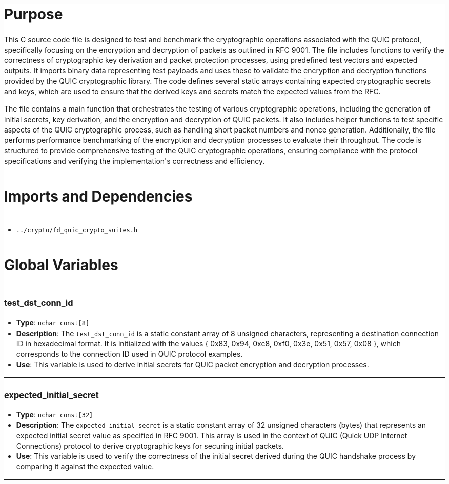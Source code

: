 # Purpose
This C source code file is designed to test and benchmark the cryptographic operations associated with the QUIC protocol, specifically focusing on the encryption and decryption of packets as outlined in RFC 9001. The file includes functions to verify the correctness of cryptographic key derivation and packet protection processes, using predefined test vectors and expected outputs. It imports binary data representing test payloads and uses these to validate the encryption and decryption functions provided by the QUIC cryptographic library. The code defines several static arrays containing expected cryptographic secrets and keys, which are used to ensure that the derived keys and secrets match the expected values from the RFC.

The file contains a main function that orchestrates the testing of various cryptographic operations, including the generation of initial secrets, key derivation, and the encryption and decryption of QUIC packets. It also includes helper functions to test specific aspects of the QUIC cryptographic process, such as handling short packet numbers and nonce generation. Additionally, the file performs performance benchmarking of the encryption and decryption processes to evaluate their throughput. The code is structured to provide comprehensive testing of the QUIC cryptographic operations, ensuring compliance with the protocol specifications and verifying the implementation's correctness and efficiency.
# Imports and Dependencies

---
- `../crypto/fd_quic_crypto_suites.h`


# Global Variables

---
### test\_dst\_conn\_id
- **Type**: `uchar const[8]`
- **Description**: The `test_dst_conn_id` is a static constant array of 8 unsigned characters, representing a destination connection ID in hexadecimal format. It is initialized with the values { 0x83, 0x94, 0xc8, 0xf0, 0x3e, 0x51, 0x57, 0x08 }, which corresponds to the connection ID used in QUIC protocol examples.
- **Use**: This variable is used to derive initial secrets for QUIC packet encryption and decryption processes.


---
### expected\_initial\_secret
- **Type**: `uchar const[32]`
- **Description**: The `expected_initial_secret` is a static constant array of 32 unsigned characters (bytes) that represents an expected initial secret value as specified in RFC 9001. This array is used in the context of QUIC (Quick UDP Internet Connections) protocol to derive cryptographic keys for securing initial packets.
- **Use**: This variable is used to verify the correctness of the initial secret derived during the QUIC handshake process by comparing it against the expected value.


---